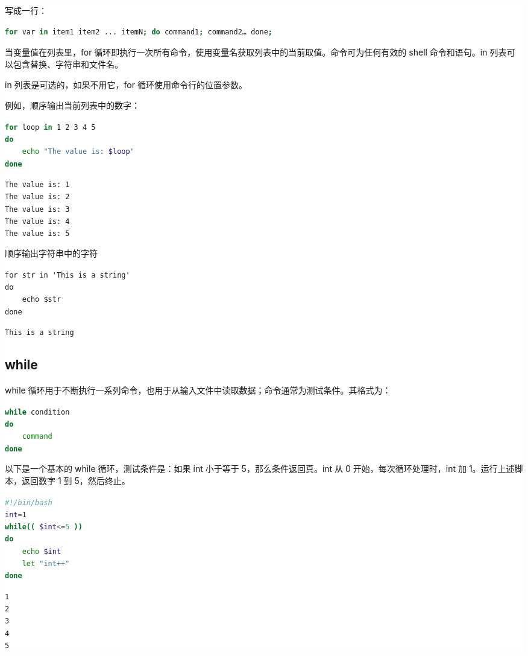 写成一行：
```sh
for var in item1 item2 ... itemN; do command1; command2… done;
```

当变量值在列表里，for 循环即执行一次所有命令，使用变量名获取列表中的当前取值。命令可为任何有效的 shell 命令和语句。in 列表可以包含替换、字符串和文件名。

in 列表是可选的，如果不用它，for 循环使用命令行的位置参数。

例如，顺序输出当前列表中的数字：
```sh
for loop in 1 2 3 4 5
do
    echo "The value is: $loop"
done
```
```
The value is: 1
The value is: 2
The value is: 3
The value is: 4
The value is: 5
```

顺序输出字符串中的字符
```
for str in 'This is a string'
do
    echo $str
done
```
```
This is a string
```

## while

while 循环用于不断执行一系列命令，也用于从输入文件中读取数据；命令通常为测试条件。其格式为：
```sh
while condition
do
    command
done
```

以下是一个基本的 while 循环，测试条件是：如果 int 小于等于 5，那么条件返回真。int 从 0 开始，每次循环处理时，int 加 1。运行上述脚本，返回数字 1 到 5，然后终止。
```sh
#!/bin/bash
int=1
while(( $int<=5 ))
do
    echo $int
    let "int++"
done
```
```
1
2
3
4
5
```
